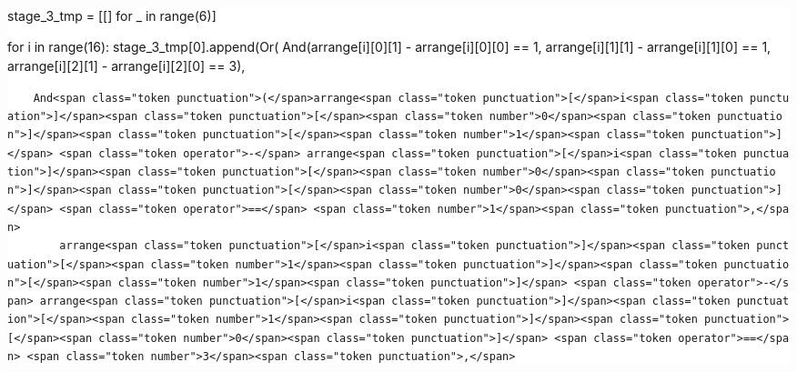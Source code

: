 stage_3_tmp <span class="token operator">=</span> <span class="token punctuation">[</span><span class="token punctuation">[</span><span class="token punctuation">]</span> <span class="token keyword">for</span> _ <span class="token keyword">in</span> <span class="token builtin">range</span><span class="token punctuation">(</span><span class="token number">6</span><span class="token punctuation">)</span><span class="token punctuation">]</span>

<span class="token keyword">for</span> i <span class="token keyword">in</span> <span class="token builtin">range</span><span class="token punctuation">(</span><span class="token number">16</span><span class="token punctuation">)</span><span class="token punctuation">:</span>
    stage_3_tmp<span class="token punctuation">[</span><span class="token number">0</span><span class="token punctuation">]</span><span class="token punctuation">.</span>append<span class="token punctuation">(</span>Or<span class="token punctuation">(</span>
        And<span class="token punctuation">(</span>arrange<span class="token punctuation">[</span>i<span class="token punctuation">]</span><span class="token punctuation">[</span><span class="token number">0</span><span class="token punctuation">]</span><span class="token punctuation">[</span><span class="token number">1</span><span class="token punctuation">]</span> <span class="token operator">-</span> arrange<span class="token punctuation">[</span>i<span class="token punctuation">]</span><span class="token punctuation">[</span><span class="token number">0</span><span class="token punctuation">]</span><span class="token punctuation">[</span><span class="token number">0</span><span class="token punctuation">]</span> <span class="token operator">==</span> <span class="token number">1</span><span class="token punctuation">,</span>
            arrange<span class="token punctuation">[</span>i<span class="token punctuation">]</span><span class="token punctuation">[</span><span class="token number">1</span><span class="token punctuation">]</span><span class="token punctuation">[</span><span class="token number">1</span><span class="token punctuation">]</span> <span class="token operator">-</span> arrange<span class="token punctuation">[</span>i<span class="token punctuation">]</span><span class="token punctuation">[</span><span class="token number">1</span><span class="token punctuation">]</span><span class="token punctuation">[</span><span class="token number">0</span><span class="token punctuation">]</span> <span class="token operator">==</span> <span class="token number">1</span><span class="token punctuation">,</span>
            arrange<span class="token punctuation">[</span>i<span class="token punctuation">]</span><span class="token punctuation">[</span><span class="token number">2</span><span class="token punctuation">]</span><span class="token punctuation">[</span><span class="token number">1</span><span class="token punctuation">]</span> <span class="token operator">-</span> arrange<span class="token punctuation">[</span>i<span class="token punctuation">]</span><span class="token punctuation">[</span><span class="token number">2</span><span class="token punctuation">]</span><span class="token punctuation">[</span><span class="token number">0</span><span class="token punctuation">]</span> <span class="token operator">==</span> <span class="token number">3</span><span class="token punctuation">)</span><span class="token punctuation">,</span>

        And<span class="token punctuation">(</span>arrange<span class="token punctuation">[</span>i<span class="token punctuation">]</span><span class="token punctuation">[</span><span class="token number">0</span><span class="token punctuation">]</span><span class="token punctuation">[</span><span class="token number">1</span><span class="token punctuation">]</span> <span class="token operator">-</span> arrange<span class="token punctuation">[</span>i<span class="token punctuation">]</span><span class="token punctuation">[</span><span class="token number">0</span><span class="token punctuation">]</span><span class="token punctuation">[</span><span class="token number">0</span><span class="token punctuation">]</span> <span class="token operator">==</span> <span class="token number">1</span><span class="token punctuation">,</span>
            arrange<span class="token punctuation">[</span>i<span class="token punctuation">]</span><span class="token punctuation">[</span><span class="token number">1</span><span class="token punctuation">]</span><span class="token punctuation">[</span><span class="token number">1</span><span class="token punctuation">]</span> <span class="token operator">-</span> arrange<span class="token punctuation">[</span>i<span class="token punctuation">]</span><span class="token punctuation">[</span><span class="token number">1</span><span class="token punctuation">]</span><span class="token punctuation">[</span><span class="token number">0</span><span class="token punctuation">]</span> <span class="token operator">==</span> <span class="token number">3</span><span class="token punctuation">,</span>